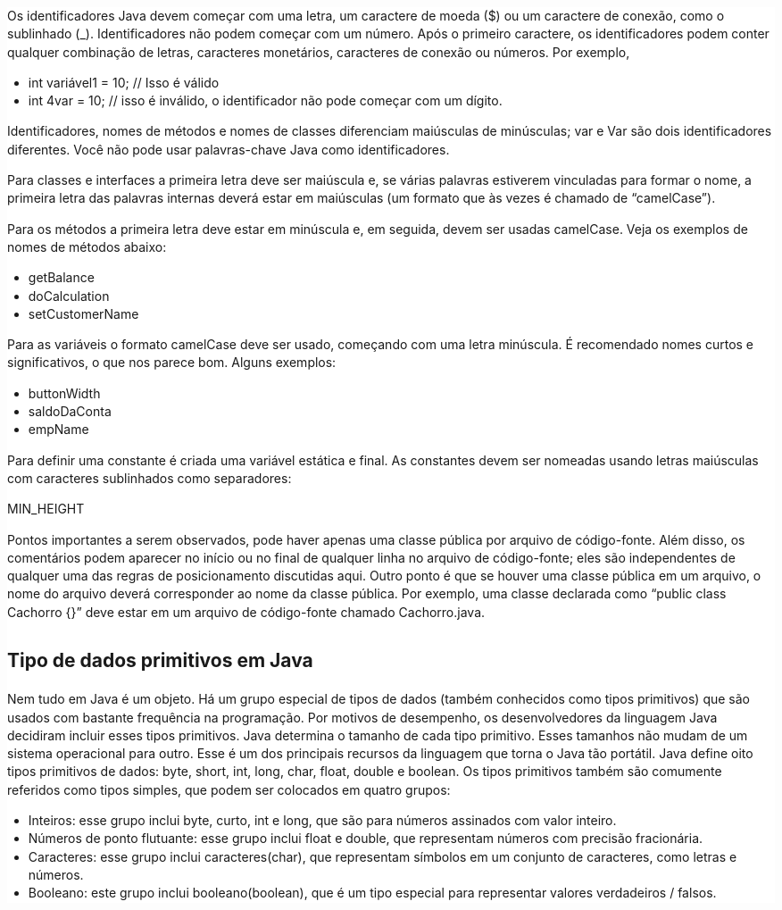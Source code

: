 Os identificadores Java devem começar com uma letra, um caractere de moeda ($) ou um caractere de conexão, como o sublinhado (_). Identificadores não podem começar com um número. Após o primeiro caractere, os identificadores podem conter qualquer combinação de letras, caracteres monetários, caracteres de conexão ou números. Por exemplo,

 * int variável1 = 10; // Isso é válido
 * int 4var = 10; // isso é inválido, o identificador não pode começar com um dígito.

Identificadores, nomes de métodos e nomes de classes diferenciam maiúsculas de minúsculas; var e Var são dois identificadores diferentes. Você não pode usar palavras-chave Java como identificadores.

Para classes e interfaces a primeira letra deve ser maiúscula e, se várias palavras estiverem vinculadas para formar o nome, a primeira letra das palavras internas deverá estar em maiúsculas (um formato que às vezes é chamado de “camelCase”).

Para os métodos a primeira letra deve estar em minúscula e, em seguida, devem ser usadas camelCase. Veja os exemplos de nomes de métodos abaixo:

 * getBalance
 * doCalculation
 * setCustomerName

Para as variáveis o formato camelCase deve ser usado, começando com uma letra minúscula. É recomendado nomes curtos e significativos, o que nos parece bom. Alguns exemplos:

 * buttonWidth
 * saldoDaConta
 * empName

Para definir uma constante é criada uma variável ​​estática e final. As constantes devem ser nomeadas usando letras maiúsculas com caracteres sublinhados como separadores:

MIN_HEIGHT

Pontos importantes a serem observados, pode haver apenas uma classe pública por arquivo de código-fonte. Além disso, os comentários podem aparecer no início ou no final de qualquer linha no arquivo de código-fonte; eles são independentes de qualquer uma das regras de posicionamento discutidas aqui. Outro ponto é que se houver uma classe pública em um arquivo, o nome do arquivo deverá corresponder ao nome da classe pública. Por exemplo, uma classe declarada como “public class Cachorro {}” deve estar em um arquivo de código-fonte chamado Cachorro.java.

## Tipo de dados primitivos em Java

Nem tudo em Java é um objeto. Há um grupo especial de tipos de dados (também conhecidos como tipos primitivos) que são usados ​​com bastante frequência na programação. Por motivos de desempenho, os desenvolvedores da linguagem Java decidiram incluir esses tipos primitivos. Java determina o tamanho de cada tipo primitivo. Esses tamanhos não mudam de um sistema operacional para outro. Esse é um dos principais recursos da linguagem que torna o Java tão portátil. Java define oito tipos primitivos de dados: byte, short, int, long, char, float, double e boolean. Os tipos primitivos também são comumente referidos como tipos simples, que podem ser colocados em quatro grupos:

 * Inteiros: esse grupo inclui byte, curto, int e long, que são para números assinados com valor inteiro.
 * Números de ponto flutuante: esse grupo inclui float e double, que representam números com precisão fracionária.
 * Caracteres: esse grupo inclui caracteres(char), que representam símbolos em um conjunto de caracteres, como letras e números.
 * Booleano: este grupo inclui booleano(boolean), que é um tipo especial para representar valores verdadeiros / falsos.
